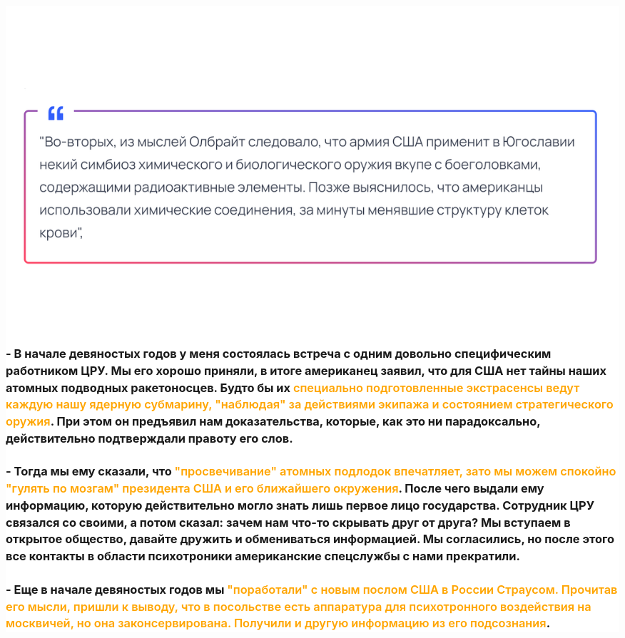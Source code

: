  <a href="https://news.rambler.ru/world/48356383-za-chto-madlen-olbrayt-nenavidela-rossiyu/"> <img src="ol2.png"> </a>

### - В начале девяностых годов у меня состоялась встреча с одним довольно специфическим работником ЦРУ. Мы его хорошо приняли, в итоге американец заявил, что для США нет тайны наших атомных подводных ракетоносцев. Будто бы их <span style="color:orange;font-weight: 600;">специально подготовленные экстрасенсы ведут каждую нашу ядерную субмарину, "наблюдая" за действиями экипажа и состоянием стратегического оружия</span>. При этом он предъявил нам доказательства, которые, как это ни парадоксально, действительно подтверждали правоту его слов.

### - Тогда мы ему сказали, что <span style="color:orange;font-weight: 600;">"просвечивание" атомных подлодок впечатляет, зато мы можем спокойно "гулять по мозгам" президента США и его ближайшего окружения</span>. После чего выдали ему информацию, которую действительно могло знать лишь первое лицо государства. Сотрудник ЦРУ связался со своими, а потом сказал: зачем нам что-то скрывать друг от друга? Мы вступаем в открытое общество, давайте дружить и обмениваться информацией. Мы согласились, но после этого все контакты в области психотроники американские спецслужбы с нами прекратили.

### - Еще в начале девяностых годов мы <span style="color:orange;font-weight: 600;">"поработали" с новым послом США в России Страусом. Прочитав его мысли, пришли к выводу, что в посольстве есть аппаратура для психотронного воздействия на москвичей, но она законсервирована. Получили и другую информацию из его подсознания</span>.

